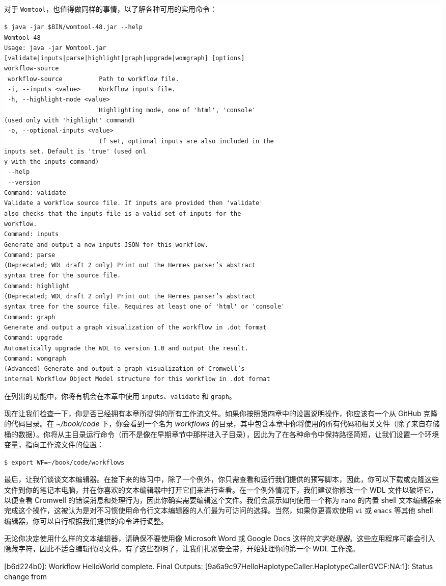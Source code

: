 对于 `Womtool`，也值得做同样的事情，以了解各种可用的实用命令：

```
$ java -jar $BIN/womtool-48.jar --help
Womtool 48
Usage: java -jar Womtool.jar
[validate|inputs|parse|highlight|graph|upgrade|womgraph] [options]
workflow-source
 workflow-source          Path to workflow file.
 -i, --inputs <value>     Workflow inputs file.
 -h, --highlight-mode <value>
                          Highlighting mode, one of 'html', 'console'
(used only with 'highlight' command)
 -o, --optional-inputs <value>
                          If set, optional inputs are also included in the
inputs set. Default is 'true' (used onl
y with the inputs command)
 --help                  
 --version               
Command: validate
Validate a workflow source file. If inputs are provided then 'validate'
also checks that the inputs file is a valid set of inputs for the
workflow.
Command: inputs
Generate and output a new inputs JSON for this workflow.
Command: parse
(Deprecated; WDL draft 2 only) Print out the Hermes parser’s abstract
syntax tree for the source file.
Command: highlight
(Deprecated; WDL draft 2 only) Print out the Hermes parser’s abstract
syntax tree for the source file. Requires at least one of 'html' or 'console'
Command: graph
Generate and output a graph visualization of the workflow in .dot format
Command: upgrade
Automatically upgrade the WDL to version 1.0 and output the result.
Command: womgraph
(Advanced) Generate and output a graph visualization of Cromwell’s
internal Workflow Object Model structure for this workflow in .dot format
```

在列出的功能中，你将有机会在本章中使用 `inputs`、`validate` 和 `graph`。

现在让我们检查一下，你是否已经拥有本章所提供的所有工作流文件。如果你按照第四章中的设置说明操作，你应该有一个从 GitHub 克隆的代码目录。在 *~/book/code* 下，你会看到一个名为 *workflows* 的目录，其中包含本章中你将使用的所有代码和相关文件（除了来自存储桶的数据）。你将从主目录运行命令（而不是像在早期章节中那样进入子目录），因此为了在各种命令中保持路径简短，让我们设置一个环境变量，指向工作流文件的位置：

```
$ export WF=~/book/code/workflows
```

最后，让我们谈谈文本编辑器。在接下来的练习中，除了一个例外，你只需查看和运行我们提供的预写脚本，因此，你可以下载或克隆这些文件到你的笔记本电脑，并在你喜欢的文本编辑器中打开它们来进行查看。在一个例外情况下，我们建议你修改一个 WDL 文件以破坏它，以便查看 Cromwell 的错误消息和处理行为，因此你确实需要编辑这个文件。我们会展示如何使用一个称为 `nano` 的内置 shell 文本编辑器来完成这个操作，这被认为是对不习惯使用命令行文本编辑器的人们最为可访问的选择。当然，如果你更喜欢使用 `vi` 或 `emacs` 等其他 shell 编辑器，你可以自行根据我们提供的命令进行调整。

无论你决定使用什么样的文本编辑器，请确保不要使用像 Microsoft Word 或 Google Docs 这样的*文字处理器*。这些应用程序可能会引入隐藏字符，因此不适合编辑代码文件。有了这些都明了，让我们扎紧安全带，开始处理你的第一个 WDL 工作流。


[b6d224b0HelloWorld.WriteGreeting:NA:1]: echo "Hello World"
[b6d224b0HelloWorld.WriteGreeting:NA:1]: echo "Hello World"
[b6d224b0]: Workflow HelloWorld complete. Final Outputs:
[9a6a9c97HelloHaplotypeCaller.HaplotypeCallerGVCF:NA:1]: Status change from